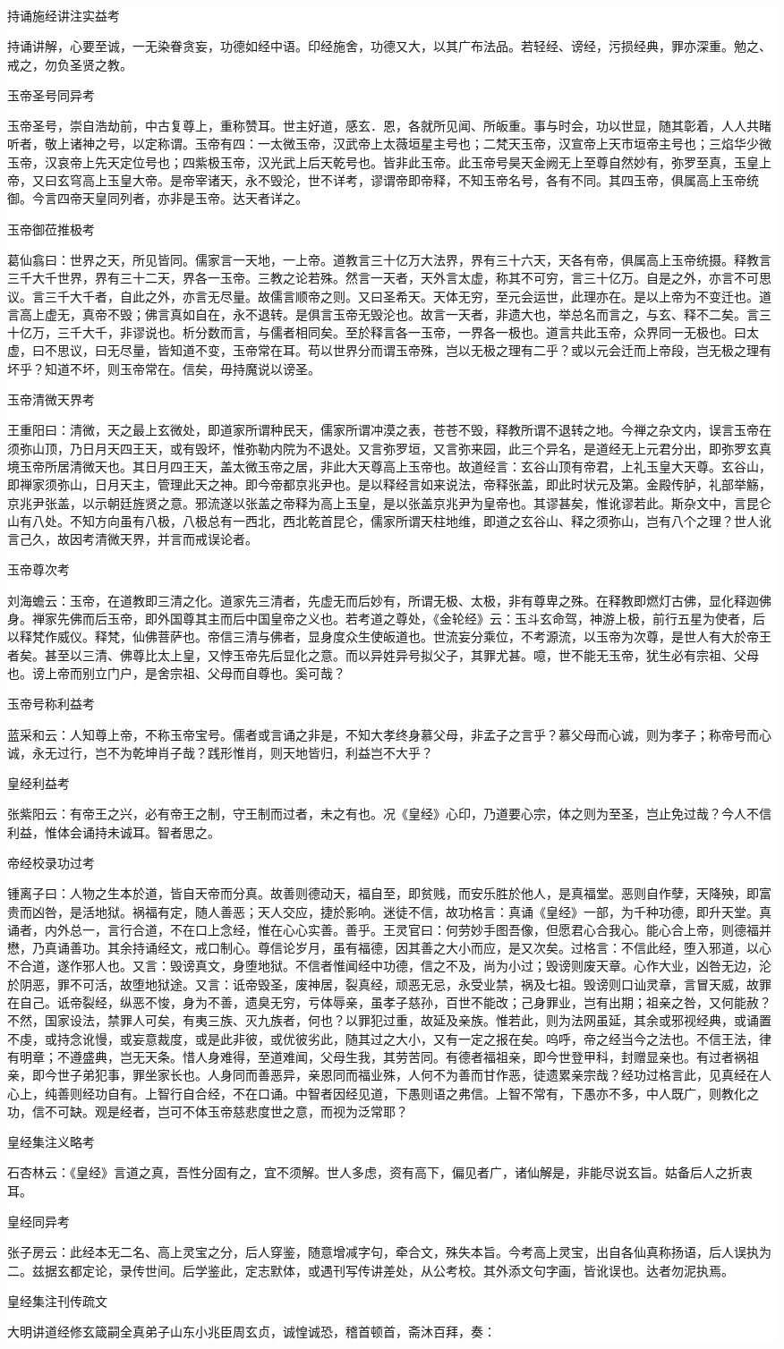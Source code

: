 持诵施经讲注实益考  

持诵讲解，心要至诚，一无染眷贪妄，功德如经中语。印经施舍，功德又大，以其广布法品。若轻经、谤经，污损经典，罪亦深重。勉之、戒之，勿负圣贤之教。  

玉帝圣号同异考  

玉帝圣号，崇自浩劫前，中古复尊上，重称赞耳。世主好道，感玄．恩，各就所见闻、所皈重。事与时会，功以世显，随其彰着，人人共睹听者，敬上诸神之号，以定称谓。玉帝有四：一太微玉帝，汉武帝上太薇垣星主号也；二梵天玉帝，汉宣帝上天市垣帝主号也；三焰华少微玉帝，汉哀帝上先天定位号也；四紫极玉帝，汉光武上后天乾号也。皆非此玉帝。此玉帝号昊天金阙无上至尊自然妙有，弥罗至真，玉皇上帝，又曰玄穹高上玉皇大帝。是帝宰诸天，永不毁沦，世不详考，谬谓帝即帝释，不知玉帝名号，各有不同。其四玉帝，俱属高上玉帝统御。今言四帝天皇同列者，亦非是玉帝。达天者详之。  

玉帝御莅推极考  

葛仙翕曰：世界之天，所见皆同。儒家言一天地，一上帝。道教言三十亿万大法界，界有三十六天，天各有帝，俱属高上玉帝统摄。释教言三千大千世界，界有三十二天，界各一玉帝。三教之论若殊。然言一天者，天外言太虚，称其不可穷，言三十亿万。自是之外，亦言不可思议。言三千大千者，自此之外，亦言无尽量。故儒言顺帝之则。又曰圣希天。天体无穷，至元会运世，此理亦在。是以上帝为不变迁也。道言高上虚无，真帝不毁；佛言真如自在，永不退转。是俱言玉帝无毁沦也。故言一天者，非遗大也，举总名而言之，与玄、释不二矣。言三十亿万，三千大千，非谬说也。析分数而言，与儒者相同矣。至於释言各一玉帝，一界各一极也。道言共此玉帝，众界同一无极也。曰太虚，曰不思议，曰无尽量，皆知道不变，玉帝常在耳。苟以世界分而谓玉帝殊，岂以无极之理有二乎？或以元会迁而上帝段，岂无极之理有坏乎？知道不坏，则玉帝常在。信矣，毋持魔说以谤圣。  

玉帝清微天界考  

王重阳曰：清微，天之最上玄微处，即道家所谓种民天，儒家所谓冲漠之表，苍苍不毁，释教所谓不退转之地。今禅之杂文内，误言玉帝在须弥山顶，乃日月天四王天，或有毁坏，惟弥勒内院为不退处。又言弥罗垣，又言弥来园，此三个异名，是道经无上元君分出，即弥罗玄真境玉帝所居清微天也。其日月四王天，盖太微玉帝之居，非此大天尊高上玉帝也。故道经言：玄谷山顶有帝君，上礼玉皇大天尊。玄谷山，即禅家须弥山，日月天主，管理此天之神。即今帝都京兆尹也。是以释经言如来说法，帝释张盖，即此时状元及第。金殿传胪，礼部举觞，京兆尹张盖，以示朝廷旌贤之意。邪流遂以张盖之帝释为高上玉皇，是以张盖京兆尹为皇帝也。其谬甚矣，惟讹谬若此。斯杂文中，言昆仑山有八处。不知方向虽有八极，八极总有一西北，西北乾首昆仑，儒家所谓天柱地维，即道之玄谷山、释之须弥山，岂有八个之理？世人讹言己久，故因考清微天界，并言而戒误论者。  

玉帝尊次考  

刘海蟾云：玉帝，在道教即三清之化。道家先三清者，先虚无而后妙有，所谓无极、太极，非有尊卑之殊。在释教即燃灯古佛，显化释迦佛身。禅家先佛而后玉帝，即外国尊其主而后中国皇帝之义也。若考道之尊处，《金轮经》云：玉斗玄命驾，神游上极，前行五星为使者，后以释梵作威仪。释梵，仙佛菩萨也。帝信三清与佛者，显身度众生使皈道也。世流妄分乘位，不考源流，以玉帝为次尊，是世人有大於帝王者矣。甚至以三清、佛尊比太上皇，又悖玉帝先后显化之意。而以异姓异号拟父子，其罪尤甚。噫，世不能无玉帝，犹生必有宗祖、父母也。谤上帝而别立门户，是舍宗祖、父母而自尊也。奚可哉？  

玉帝号称利益考  

蓝采和云：人知尊上帝，不称玉帝宝号。儒者或言诵之非是，不知大孝终身慕父母，非孟子之言乎？慕父母而心诚，则为孝子；称帝号而心诚，永无过行，岂不为乾坤肖子哉？践形惟肖，则天地皆归，利益岂不大乎？  

皇经利益考  

张紫阳云：有帝王之兴，必有帝王之制，守王制而过者，未之有也。况《皇经》心印，乃道要心宗，体之则为至圣，岂止免过哉？今人不信利益，惟体会诵持未诚耳。智者思之。  

帝经校录功过考  

锺离子曰：人物之生本於道，皆自天帝而分真。故善则德动天，福自至，即贫贱，而安乐胜於他人，是真福堂。恶则自作孽，天降殃，即富贵而凶咎，是活地狱。祸福有定，随人善恶；天人交应，捷於影响。迷徒不信，故功格言：真诵《皇经》一部，为千种功德，即升天堂。真诵者，内外总一，言行合道，不在口上念经，惟在心心实善。善乎。王灵官曰：何劳妙手图吾像，但愿君心合我心。能心合上帝，则德福并懋，乃真诵善功。其余持诵经文，戒口制心。尊信论岁月，虽有福德，因其善之大小而应，是又次矣。过格言：不信此经，堕入邪道，以心不合道，遂作邪人也。又言：毁谤真文，身堕地狱。不信者惟闻经中功德，信之不及，尚为小过；毁谤则废天章。心作大业，凶咎无边，沦於阴恶，罪不可活，故堕地狱途。又言：诋帝毁圣，废神居，裂真经，顽恶无忌，永受业禁，祸及七祖。毁谤则口讪灵章，言冒天威，故罪在自己。诋帝裂经，纵恶不悛，身为不善，遗臭无穷，亏体辱亲，虽孝子慈孙，百世不能改；己身罪业，岂有出期；祖亲之咎，又何能赦？不然，国家设法，禁罪人可矣，有夷三族、灭九族者，何也？以罪犯过重，故延及亲族。惟若此，则为法网虽延，其余或邪视经典，或诵置不虔，或持念讹慢，或妄意裁度，或是此非彼，或优彼劣此，随其过之大小，又有一定之报在矣。呜呼，帝之经当今之法也。不信王法，律有明章；不遵盛典，岂无天条。惜人身难得，至道难闻，父母生我，其劳苦同。有德者福祖亲，即今世登甲科，封赠显亲也。有过者祸祖亲，即今世子弟犯事，罪坐家长也。人身同而善恶异，亲恩同而福业殊，人何不为善而甘作恶，徒遗累亲宗哉？经功过格言此，见真经在人心上，纯善则经功自有。上智行自合经，不在口诵。中智者因经见道，下愚则语之弗信。上智不常有，下愚亦不多，中人既广，则教化之功，信不可缺。观是经者，岂可不体玉帝慈悲度世之意，而视为泛常耶？  

皇经集注义略考  

石杏林云：《皇经》言道之真，吾性分固有之，宜不须解。世人多虑，资有高下，偏见者广，诸仙解是，非能尽说玄旨。姑备后人之折衷耳。  

皇经同异考  

张子房云：此经本无二名、高上灵宝之分，后人穿鉴，随意增减字句，牵合文，殊失本旨。今考高上灵宝，出自各仙真称扬语，后人误执为二。兹据玄都定论，录传世间。后学鉴此，定志默体，或遇刊写传讲差处，从公考校。其外添文句字画，皆讹误也。达者勿泥执焉。  

皇经集注刊传疏文  

大明讲道经修玄箴嗣全真弟子山东小兆臣周玄贞，诚惶诚恐，稽首顿首，斋沐百拜，奏：  
